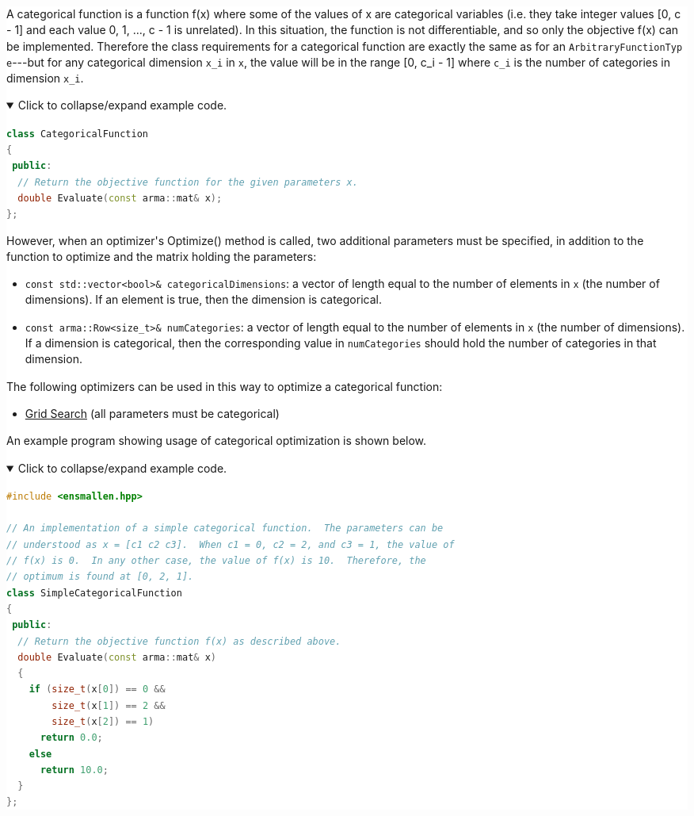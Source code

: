 A categorical function is a function f(x) where some of the values of x are
categorical variables (i.e. they take integer values [0, c - 1] and each value
0, 1, ..., c - 1 is unrelated).  In this situation, the function is not
differentiable, and so only the objective f(x) can be implemented.  Therefore
the class requirements for a categorical function are exactly the same as for
an `ArbitraryFunctionType`---but for any categorical dimension `x_i` in `x`, the
value will be in the range [0, c_i - 1] where `c_i` is the number of categories
in dimension `x_i`.

<details open>
<summary>Click to collapse/expand example code.
</summary>

```c++
class CategoricalFunction
{
 public:
  // Return the objective function for the given parameters x.
  double Evaluate(const arma::mat& x);
};
```

</details>

However, when an optimizer's Optimize() method is called, two additional
parameters must be specified, in addition to the function to optimize and the
matrix holding the parameters:

 - `const std::vector<bool>& categoricalDimensions`: a vector of length equal
   to the number of elements in `x` (the number of dimensions).  If an element
   is true, then the dimension is categorical.

 - `const arma::Row<size_t>& numCategories`: a vector of length equal to the
   number of elements in `x` (the number of dimensions).  If a dimension is
   categorical, then the corresponding value in `numCategories` should hold the
   number of categories in that dimension.

The following optimizers can be used in this way to optimize a categorical function:

 - [Grid Search](#grid-search) (all parameters must be categorical)

An example program showing usage of categorical optimization is shown below.

<details open>
<summary>Click to collapse/expand example code.
</summary>

```c++
#include <ensmallen.hpp>

// An implementation of a simple categorical function.  The parameters can be
// understood as x = [c1 c2 c3].  When c1 = 0, c2 = 2, and c3 = 1, the value of
// f(x) is 0.  In any other case, the value of f(x) is 10.  Therefore, the
// optimum is found at [0, 2, 1].
class SimpleCategoricalFunction
{
 public:
  // Return the objective function f(x) as described above.
  double Evaluate(const arma::mat& x)
  {
    if (size_t(x[0]) == 0 &&
        size_t(x[1]) == 2 &&
        size_t(x[2]) == 1)
      return 0.0;
    else
      return 10.0;
  }
};

```